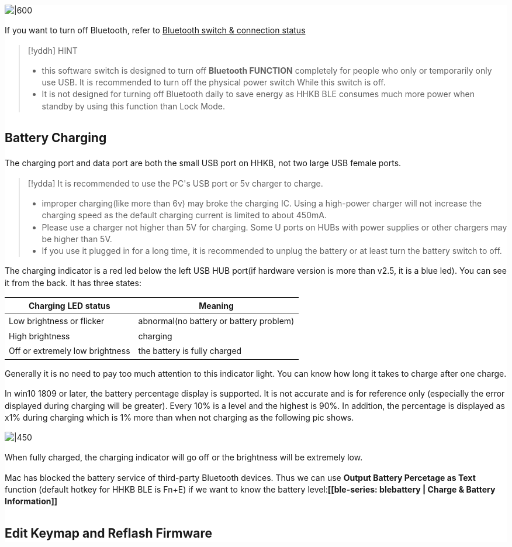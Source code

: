 ![|600](assets/hhkb_ble_sw.jpg)


If you want to turn off Bluetooth, refer to [Bluetooth switch & connection status](/en/ble-series/connection-status)

> [!yddh] HINT 
> - this software switch is designed to turn off **Bluetooth FUNCTION** completely for people who only or temporarily only use USB. It is recommended to turn off the physical power switch While this switch is off.
> - It is not designed for turning off Bluetooth daily to save energy as HHKB BLE consumes much more power when standby by using this function than Lock Mode.


## Battery Charging

The charging port and data port are both the small USB port on HHKB, not two large USB female ports.

> [!ydda] It is recommended to use the PC's USB port or 5v charger to charge.
> - improper charging(like more than 6v) may broke the charging IC. Using a high-power charger will not increase the charging speed as the default charging current is limited to about 450mA. 
> - Please use a charger not higher than 5V for charging. Some U ports on HUBs with power supplies or other chargers may be higher than 5V.
> - If you use it plugged in for a long time, it is recommended to unplug the battery or at least turn the battery switch to off.

The charging indicator is a red led below the left USB HUB port(if hardware version is more than v2.5, it is a blue led). You can see it from the back. It has three states:

| Charging LED status | Meaning |
| ---- | ---- |
| Low brightness or flicker | abnormal(no battery or battery problem) |
| High brightness | charging |
| Off or extremely low brightness | the battery is fully charged |

Generally it is no need to pay too much attention to this indicator light. You can know how long it takes to charge after one charge.

In win10 1809 or later, the battery percentage display is supported. It is not accurate and is for reference only (especially the error displayed during charging will be greater). Every 10% is a level and the highest is 90%. In addition, the percentage is displayed as x1% during charging which is 1% more than when not charging as the following pic shows.

![|450](assets/hhkb-ble-charge.png)

When fully charged, the charging indicator will go off or the brightness will be extremely low.

Mac has blocked the battery service of third-party Bluetooth devices. Thus we can use **Output Battery Percetage as Text** function (default hotkey for HHKB BLE is Fn+E) if we want to know the battery level:__[[ble-series: blebattery | Charge & Battery Information]]__


## Edit Keymap and Reflash Firmware
